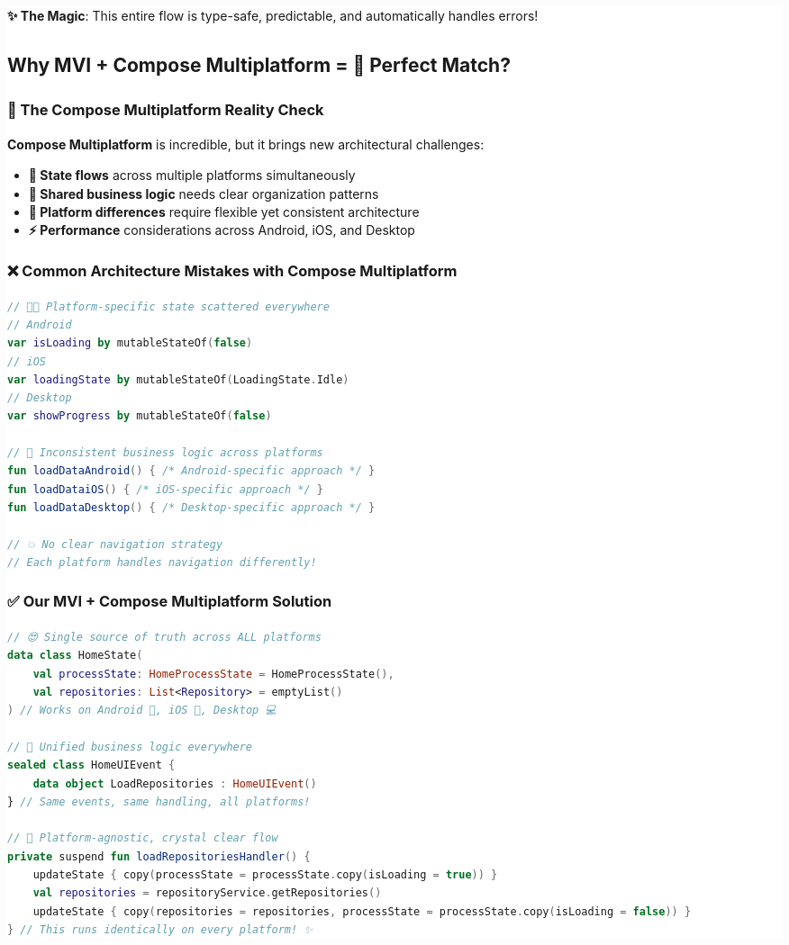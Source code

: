 **✨ The Magic**: This entire flow is type-safe, predictable, and automatically handles errors!

## Why MVI + Compose Multiplatform = 🚀 Perfect Match?

### 🤯 The Compose Multiplatform Reality Check

**Compose Multiplatform** is incredible, but it brings new architectural challenges:
- **🌊 State flows** across multiple platforms simultaneously 
- **🧠 Shared business logic** needs clear organization patterns
- **📱 Platform differences** require flexible yet consistent architecture
- **⚡ Performance** considerations across Android, iOS, and Desktop

### ❌ Common Architecture Mistakes with Compose Multiplatform
```kotlin
// 😵‍💫 Platform-specific state scattered everywhere
// Android
var isLoading by mutableStateOf(false) 
// iOS  
var loadingState by mutableStateOf(LoadingState.Idle)
// Desktop
var showProgress by mutableStateOf(false)

// 🤮 Inconsistent business logic across platforms
fun loadDataAndroid() { /* Android-specific approach */ }
fun loadDataiOS() { /* iOS-specific approach */ } 
fun loadDataDesktop() { /* Desktop-specific approach */ }

// 💥 No clear navigation strategy
// Each platform handles navigation differently!
```

### ✅ Our MVI + Compose Multiplatform Solution
```kotlin
// 😍 Single source of truth across ALL platforms
data class HomeState(
    val processState: HomeProcessState = HomeProcessState(),
    val repositories: List<Repository> = emptyList()
) // Works on Android 🤖, iOS 🍎, Desktop 💻

// 🚀 Unified business logic everywhere
sealed class HomeUIEvent {
    data object LoadRepositories : HomeUIEvent()
} // Same events, same handling, all platforms!

// 🎯 Platform-agnostic, crystal clear flow
private suspend fun loadRepositoriesHandler() {
    updateState { copy(processState = processState.copy(isLoading = true)) }
    val repositories = repositoryService.getRepositories()
    updateState { copy(repositories = repositories, processState = processState.copy(isLoading = false)) }
} // This runs identically on every platform! ✨
```
